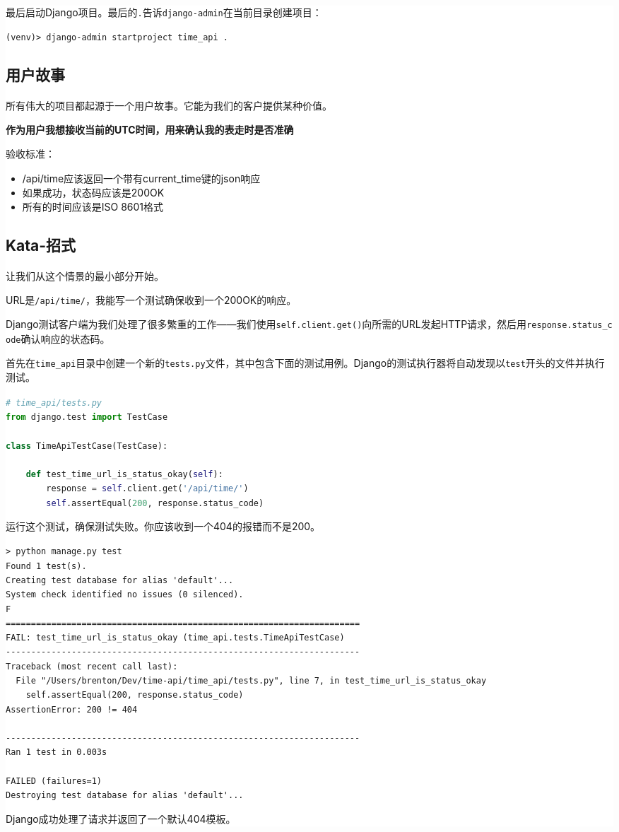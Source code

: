 最后启动Django项目。最后的`.`告诉`django-admin`在当前目录创建项目：
```shell
(venv)> django-admin startproject time_api .
```

## 用户故事

所有伟大的项目都起源于一个用户故事。它能为我们的客户提供某种价值。

**作为用户我想接收当前的UTC时间，用来确认我的表走时是否准确**

验收标准：
*  /api/time应该返回一个带有current_time键的json响应
* 如果成功，状态码应该是200OK
* 所有的时间应该是ISO 8601格式

## Kata-招式

让我们从这个情景的最小部分开始。

URL是`/api/time/`，我能写一个测试确保收到一个200OK的响应。

Django测试客户端为我们处理了很多繁重的工作——我们使用`self.client.get()`向所需的URL发起HTTP请求，然后用`response.status_code`确认响应的状态码。

首先在`time_api`目录中创建一个新的`tests.py`文件，其中包含下面的测试用例。Django的测试执行器将自动发现以`test`开头的文件并执行测试。

```python
# time_api/tests.py
from django.test import TestCase

class TimeApiTestCase(TestCase):

    def test_time_url_is_status_okay(self):
        response = self.client.get('/api/time/')
        self.assertEqual(200, response.status_code)
```
运行这个测试，确保测试失败。你应该收到一个404的报错而不是200。
```shell
> python manage.py test
Found 1 test(s).
Creating test database for alias 'default'...
System check identified no issues (0 silenced).
F
======================================================================
FAIL: test_time_url_is_status_okay (time_api.tests.TimeApiTestCase)
----------------------------------------------------------------------
Traceback (most recent call last):
  File "/Users/brenton/Dev/time-api/time_api/tests.py", line 7, in test_time_url_is_status_okay
    self.assertEqual(200, response.status_code)
AssertionError: 200 != 404

----------------------------------------------------------------------
Ran 1 test in 0.003s

FAILED (failures=1)
Destroying test database for alias 'default'...
```
Django成功处理了请求并返回了一个默认404模板。

